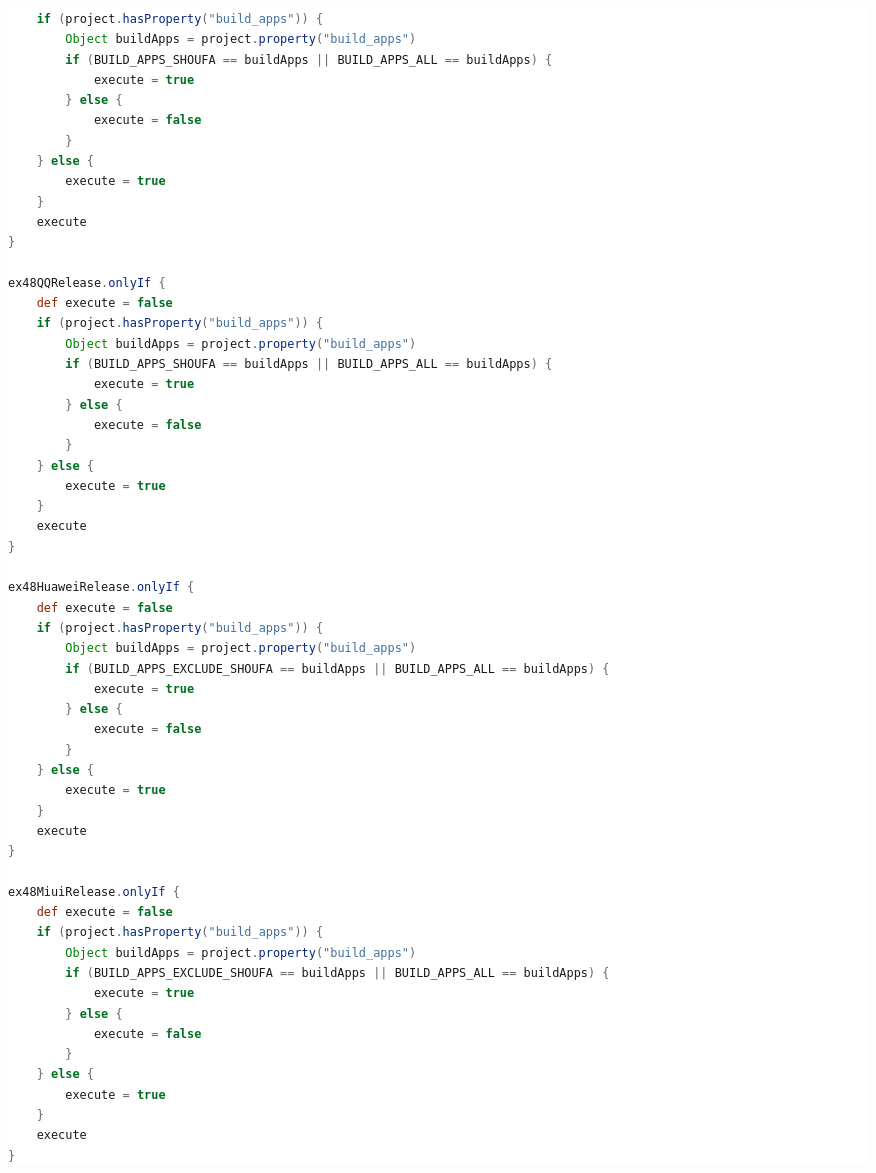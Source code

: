   ```groovy
      if (project.hasProperty("build_apps")) {
          Object buildApps = project.property("build_apps")
          if (BUILD_APPS_SHOUFA == buildApps || BUILD_APPS_ALL == buildApps) {
              execute = true
          } else {
              execute = false
          }
      } else {
          execute = true
      }
      execute
  }
  
  ex48QQRelease.onlyIf {
      def execute = false
      if (project.hasProperty("build_apps")) {
          Object buildApps = project.property("build_apps")
          if (BUILD_APPS_SHOUFA == buildApps || BUILD_APPS_ALL == buildApps) {
              execute = true
          } else {
              execute = false
          }
      } else {
          execute = true
      }
      execute
  }
  
  ex48HuaweiRelease.onlyIf {
      def execute = false
      if (project.hasProperty("build_apps")) {
          Object buildApps = project.property("build_apps")
          if (BUILD_APPS_EXCLUDE_SHOUFA == buildApps || BUILD_APPS_ALL == buildApps) {
              execute = true
          } else {
              execute = false
          }
      } else {
          execute = true
      }
      execute
  }
  
  ex48MiuiRelease.onlyIf {
      def execute = false
      if (project.hasProperty("build_apps")) {
          Object buildApps = project.property("build_apps")
          if (BUILD_APPS_EXCLUDE_SHOUFA == buildApps || BUILD_APPS_ALL == buildApps) {
              execute = true
          } else {
              execute = false
          }
      } else {
          execute = true
      }
      execute
  }
  ```

